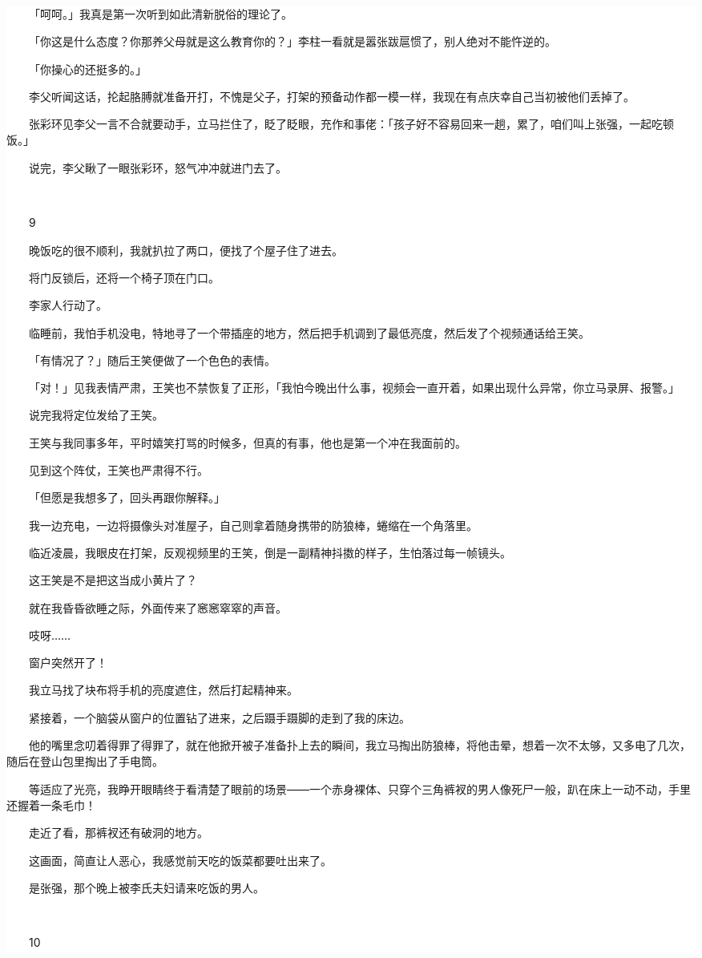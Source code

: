 &emsp;&emsp;「呵呵。」我真是第一次听到如此清新脱俗的理论了。  
  
&emsp;&emsp;「你这是什么态度？你那养父母就是这么教育你的？」李柱一看就是嚣张跋扈惯了，别人绝对不能忤逆的。  
  
&emsp;&emsp;「你操心的还挺多的。」  
  
&emsp;&emsp;李父听闻这话，抡起胳膊就准备开打，不愧是父子，打架的预备动作都一模一样，我现在有点庆幸自己当初被他们丢掉了。  
  
&emsp;&emsp;张彩环见李父一言不合就要动手，立马拦住了，眨了眨眼，充作和事佬：「孩子好不容易回来一趟，累了，咱们叫上张强，一起吃顿饭。」  
  
&emsp;&emsp;说完，李父瞅了一眼张彩环，怒气冲冲就进门去了。  
  
&emsp;&emsp;   
  
&emsp;&emsp;9  
  
&emsp;&emsp;晚饭吃的很不顺利，我就扒拉了两口，便找了个屋子住了进去。  
  
&emsp;&emsp;将门反锁后，还将一个椅子顶在门口。  
  
&emsp;&emsp;李家人行动了。  
  
&emsp;&emsp;临睡前，我怕手机没电，特地寻了一个带插座的地方，然后把手机调到了最低亮度，然后发了个视频通话给王笑。  
  
&emsp;&emsp;「有情况了？」随后王笑便做了一个色色的表情。  
  
&emsp;&emsp;「对！」见我表情严肃，王笑也不禁恢复了正形，「我怕今晚出什么事，视频会一直开着，如果出现什么异常，你立马录屏、报警。」  
  
&emsp;&emsp;说完我将定位发给了王笑。  
  
&emsp;&emsp;王笑与我同事多年，平时嬉笑打骂的时候多，但真的有事，他也是第一个冲在我面前的。  
  
&emsp;&emsp;见到这个阵仗，王笑也严肃得不行。  
  
&emsp;&emsp;「但愿是我想多了，回头再跟你解释。」  
  
&emsp;&emsp;我一边充电，一边将摄像头对准屋子，自己则拿着随身携带的防狼棒，蜷缩在一个角落里。  
  
&emsp;&emsp;临近凌晨，我眼皮在打架，反观视频里的王笑，倒是一副精神抖擞的样子，生怕落过每一帧镜头。  
  
&emsp;&emsp;这王笑是不是把这当成小黄片了？  
  
&emsp;&emsp;就在我昏昏欲睡之际，外面传来了窸窸窣窣的声音。  
  
&emsp;&emsp;吱呀……  
  
&emsp;&emsp;窗户突然开了！  
  
&emsp;&emsp;我立马找了块布将手机的亮度遮住，然后打起精神来。  
  
&emsp;&emsp;紧接着，一个脑袋从窗户的位置钻了进来，之后蹑手蹑脚的走到了我的床边。  
  
&emsp;&emsp;他的嘴里念叨着得罪了得罪了，就在他掀开被子准备扑上去的瞬间，我立马掏出防狼棒，将他击晕，想着一次不太够，又多电了几次，随后在登山包里掏出了手电筒。  
  
&emsp;&emsp;等适应了光亮，我睁开眼睛终于看清楚了眼前的场景——一个赤身裸体、只穿个三角裤衩的男人像死尸一般，趴在床上一动不动，手里还握着一条毛巾！  
  
&emsp;&emsp;走近了看，那裤衩还有破洞的地方。  
  
&emsp;&emsp;这画面，简直让人恶心，我感觉前天吃的饭菜都要吐出来了。  
  
&emsp;&emsp;是张强，那个晚上被李氏夫妇请来吃饭的男人。  
  
&emsp;&emsp;   
  
&emsp;&emsp;10  
  